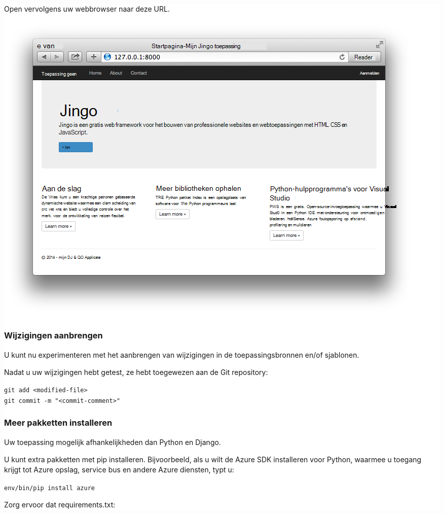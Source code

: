 Open vervolgens uw webbrowser naar deze URL.

![](./media/web-sites-python-create-deploy-django-app/mac-browser-django.png)

### <a name="make-changes"></a>Wijzigingen aanbrengen

U kunt nu experimenteren met het aanbrengen van wijzigingen in de toepassingsbronnen en/of sjablonen.

Nadat u uw wijzigingen hebt getest, ze hebt toegewezen aan de Git repository:

    git add <modified-file>
    git commit -m "<commit-comment>"

### <a name="install-more-packages"></a>Meer pakketten installeren

Uw toepassing mogelijk afhankelijkheden dan Python en Django.

U kunt extra pakketten met pip installeren. Bijvoorbeeld, als u wilt de Azure SDK installeren voor Python, waarmee u toegang krijgt tot Azure opslag, service bus en andere Azure diensten, typt u:

    env/bin/pip install azure

Zorg ervoor dat requirements.txt:
